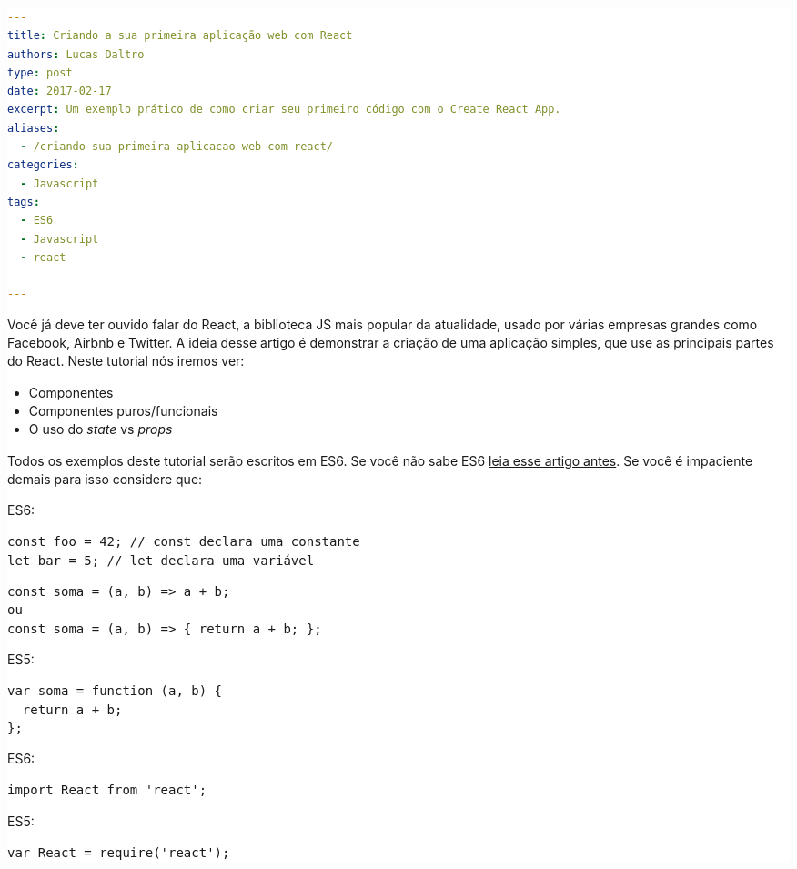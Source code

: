 ```yaml
---
title: Criando a sua primeira aplicação web com React
authors: Lucas Daltro
type: post
date: 2017-02-17
excerpt: Um exemplo prático de como criar seu primeiro código com o Create React App.
aliases:
  - /criando-sua-primeira-aplicacao-web-com-react/
categories:
  - Javascript
tags:
  - ES6
  - Javascript
  - react

---
```

Você já deve ter ouvido falar do React, a biblioteca JS mais popular da atualidade, usado por várias empresas grandes como Facebook, Airbnb e Twitter. A ideia desse artigo é demonstrar a criação de uma aplicação simples, que use as principais partes do React. Neste tutorial nós iremos ver:

  * Componentes
  * Componentes puros/funcionais
  * O uso do _state_ vs _props_

Todos os exemplos deste tutorial serão escritos em ES6. Se você não sabe ES6 [leia esse artigo antes][1]. Se você é impaciente demais para isso considere que:

ES6:

<pre class="lang-javascript">const foo = 42; // const declara uma constante
let bar = 5; // let declara uma variável
</pre>

<pre class="lang-javascript">const soma = (a, b) =&gt; a + b;
ou
const soma = (a, b) =&gt; { return a + b; };
</pre>

ES5:

<pre class="lang-javascript">var soma = function (a, b) {
  return a + b;
};
</pre>

ES6:

<pre class="lang-javascript">import React from 'react';
</pre>

ES5:

<pre class="lang-javascript">var React = require('react');
</pre>


 [1]: https://github.com/ldaltro/guia-basico-ES6
 [2]: https://nodejs.org/en/
 [3]: https://nodejs.org/en/download/
 [4]: https://github.com/tomchentw/react-google-maps
 [5]: https://facebook.github.io/react/docs/introducing-jsx.html
 [6]: https://github.com/facebookincubator/create-react-app
 [7]: https://tableless.com.br/hello-world-com-react-do-rascunho-ate-o-primeiro-componente/
 [8]: https://en.wikipedia.org/wiki/Pure_function
 [9]: https://developer.mozilla.org/en/docs/Web/JavaScript/Reference/Global_Objects/Array/map
 [10]: https://facebook.github.io/react/docs/lists-and-keys.html
 [11]: https://medium.com/@robinpokorny/index-as-a-key-is-an-anti-pattern-e0349aece318#.4nmajnqsa